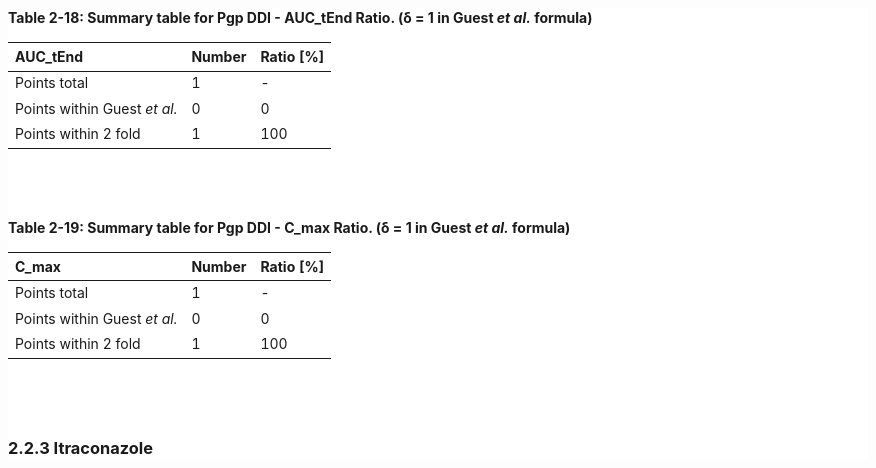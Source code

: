 <a id="table-2-18"></a>

**Table 2-18: Summary table for Pgp DDI - AUC_tEnd Ratio. (&delta; = 1 in Guest *et al.* formula)**

|AUC_tEnd                     |Number |Ratio [%] |
|:----------------------------|:------|:---------|
|Points total                 |1      |-        |
|Points within Guest *et al.* |0      |0         |
|Points within 2 fold         |1      |100       |

<br>
<br>

<a id="table-2-19"></a>

**Table 2-19: Summary table for Pgp DDI - C_max Ratio. (&delta; = 1 in Guest *et al.* formula)**

|C_max                        |Number |Ratio [%] |
|:----------------------------|:------|:---------|
|Points total                 |1      |-        |
|Points within Guest *et al.* |0      |0         |
|Points within 2 fold         |1      |100       |

<br>
<br>

### 2.2.3 Itraconazole<a id="qualification-of-use-case-pgp-mediated-ddi-ddi-subunit-51"></a>

<a id="figure-2-25"></a>
